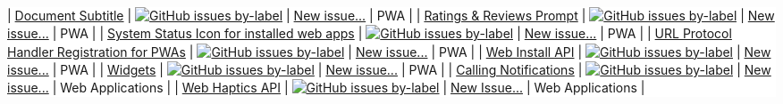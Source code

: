 | [Document Subtitle](DocumentSubtitle/explainer.md)                                                                                      | <a href="https://github.com/MicrosoftEdge/MSEdgeExplainers/labels/Document%20Subtitle">![GitHub issues by-label](https://img.shields.io/github/issues/MicrosoftEdge/MSEdgeExplainers/Document%20Subtitle?label=issues)</a>                                                           | [New issue...](https://github.com/MicrosoftEdge/MSEdgeExplainers/issues/new?assignees=diekus&labels=Document+Subtitle&template=document-subtitle.md&title=%5BDocument+Subtitle%5D+%3CTITLE+HERE%3E)                                                                                          | PWA              |
| [Ratings & Reviews Prompt](RatingsAndReviewsPrompt/explainer.md)                                                                        | <a href="https://github.com/MicrosoftEdge/MSEdgeExplainers/labels/Ratings%20and%20Reviews">![GitHub issues by-label](https://img.shields.io/github/issues/MicrosoftEdge/MSEdgeExplainers/Ratings%20and%20Reviews?label=issues)</a>                                                   | [New issue...](https://github.com/MicrosoftEdge/MSEdgeExplainers/issues/new?assignees=aarongustafson%2C+diekus&labels=Ratings+and+Reviews&template=ratings-and-reviews-prompt.md&title=%5BRatings+and+Reviews+Prompt%5D+%3CTITLE+HERE%3E)                                                    | PWA              |
| [System Status Icon for installed web apps](SystemStatusIcon/explainer.md)                                                              | <a href="https://github.com/MicrosoftEdge/MSEdgeExplainers/labels/System%20Status%20Icon">![GitHub issues by-label](https://img.shields.io/github/issues/MicrosoftEdge/MSEdgeExplainers/System%20Status%20Icon?label=issues)</a>                                                     | [New issue...](https://github.com/MicrosoftEdge/MSEdgeExplainers/issues/new?assignees=diekus&labels=System+Status+Icon&template=systray-icon.md&title=%5BSystem+Status+Icon%5D+%3CTITLE+HERE%3E)                                                                                             | PWA              |
| [URL Protocol Handler Registration for PWAs](URLProtocolHandler/explainer.md)                                                           | <a href="https://github.com/MicrosoftEdge/MSEdgeExplainers/labels/URLProtocolHandler">![GitHub issues by-label](https://img.shields.io/github/issues/MicrosoftEdge/MSEdgeExplainers/URLProtocolHandler?label=issues)</a>                                                             | [New issue...](https://github.com/MicrosoftEdge/MSEdgeExplainers/issues/new?assignees=fabiorocha%2C+connor-moody%2C+samtan-msft&labels=URLProtocolHandler&template=url-protocol-handler-registration.md&title=%5BURL+Protocol+Handler+Registration%5D+%3CTITLE+HERE%3E)                      | PWA              |
| [Web Install API](WebInstall/explainer.md)                                                                                              | <a href="https://github.com/MicrosoftEdge/MSEdgeExplainers/labels/Web%20Install%20API">![GitHub issues by-label](https://img.shields.io/github/issues/MicrosoftEdge/MSEdgeExplainers/Web%20Install?label=issues)</a>                                                                 | [New issue...](https://github.com/MicrosoftEdge/MSEdgeExplainers/issues/new?assignees=diekus&labels=Web+Install+API&template=web-install-api.md&title=%5BWeb+Install%5D+%3CTITLE+HERE%3E)                                                                                                    | PWA              |
| [Widgets](PWAWidgets/README.md)                                                                                                         | <a href="https://github.com/MicrosoftEdge/MSEdgeExplainers/labels/PWA%20Widgets">![GitHub issues by-label](https://img.shields.io/github/issues/MicrosoftEdge/MSEdgeExplainers/PWA%20Widgets?label=issues)</a>                                                                       | [New issue...](https://github.com/MicrosoftEdge/MSEdgeExplainers/issues/new?assignees=aarongustafson&labels=PWA+Widgets&template=pwa-widgets.md&title=%5BPWA+Widgets%5D+%3CTITLE+HERE%3E)                                                                                                    | PWA              |
| [Calling Notifications](Notifications/notifications_actions_customization.md)                                                           | <a href="https://github.com/MicrosoftEdge/MSEdgeExplainers/labels/Calling%20Notifications">![GitHub issues by-label](https://img.shields.io/github/issues/MicrosoftEdge/MSEdgeExplainers/Calling%20Notifications?label=issues)</a>                                                   | [New issue...](https://github.com/MicrosoftEdge/MSEdgeExplainers/issues/new?assignees=jungkees%2C+gabrielsanbrito%2C+SteveBeckerMSFT&labels=Calling+Notifications&template=calling-notifications.md&title=%5BCalling+Notifications%5D+%3CTITLE+HERE%3E)                                      | Web Applications |
| [Web Haptics API](https://github.com/MicrosoftEdge/MSEdgeExplainers/blob/main/HapticsDevice/explainer.md)                               | <a href="https://github.com/MicrosoftEdge/MSEdgeExplainers/labels/HapticsDevice%20API">![GitHub issues by-label](https://img.shields.io/github/issues/MicrosoftEdge/MSEdgeExplainers/HapticsDevice%20API?label=issues)</a>                                                           | [New Issue...](https://github.com/MicrosoftEdge/MSEdgeExplainers/issues/new?assignees=bmathwig&labels=HapticsDevice+API&template=hapticsdevice-api.md&title=%5BHapticsDevice%5D+Issue)                                                                                                       | Web Applications |